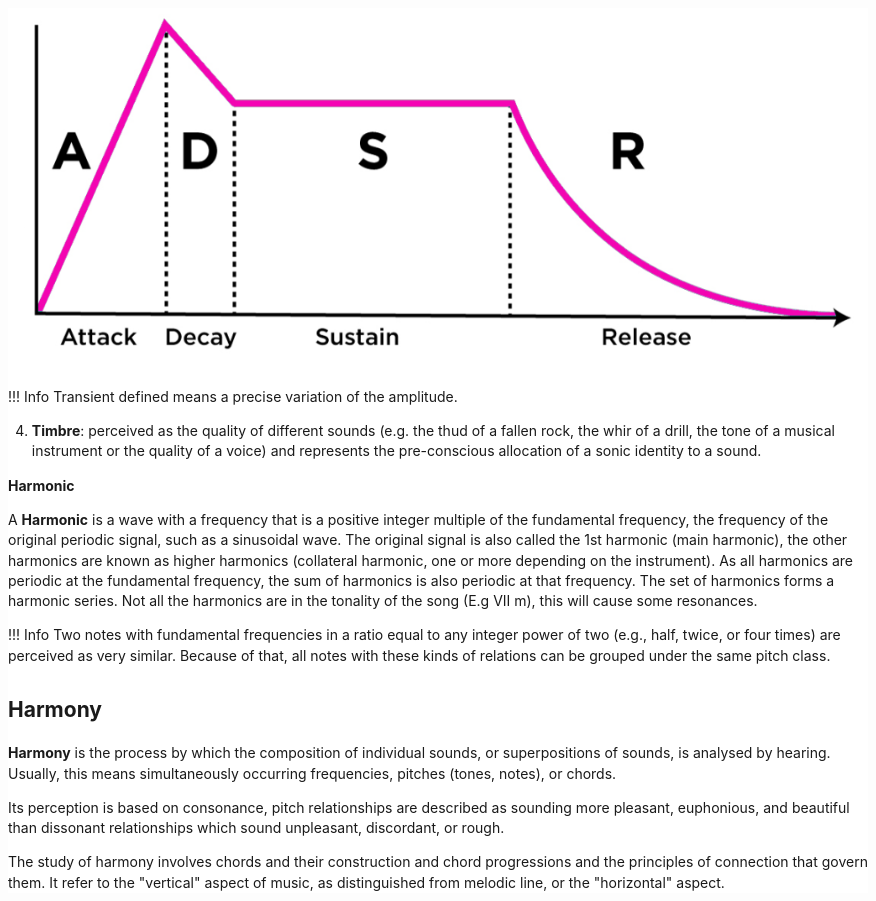    ![](assets/images/music/acoustic/adsr.png)

!!! Info 
    Transient defined means a precise variation of the amplitude.

4. **Timbre**: perceived as the quality of different sounds (e.g. the thud of a fallen rock, the whir of a drill, the tone of a musical instrument or the quality of a voice) and
   represents the pre-conscious allocation of a sonic identity to a sound.

**Harmonic**

A **Harmonic** is a wave with a frequency that is a positive integer multiple of the fundamental frequency, the frequency of the original periodic signal, such as a sinusoidal
wave. The original signal is also called the 1st harmonic (main harmonic), the other harmonics are known as higher harmonics (collateral harmonic, one or more depending on the
instrument). As all harmonics are periodic at the fundamental frequency, the sum of harmonics is also periodic at that frequency. The set of harmonics forms a harmonic series. Not all the harmonics are in the tonality of the song (E.g VII m), this will cause some resonances.

!!! Info
    Two notes with fundamental frequencies in a ratio equal to any integer power of two (e.g., half, twice, or four times) are perceived as very similar. Because of that, all notes with these kinds of relations can be grouped under the same pitch class.

## **Harmony**

**Harmony** is the process by which the composition of individual sounds, or superpositions of sounds, is analysed by hearing. Usually, this means simultaneously occurring
frequencies, pitches (tones, notes), or chords.

Its perception is based on consonance, pitch relationships are described as sounding more pleasant, euphonious, and beautiful than dissonant relationships which sound unpleasant,
discordant, or rough.

The study of harmony involves chords and their construction and chord progressions and the principles of connection that govern them. It refer to the "vertical" aspect of music, as
distinguished from melodic line, or the "horizontal" aspect.
